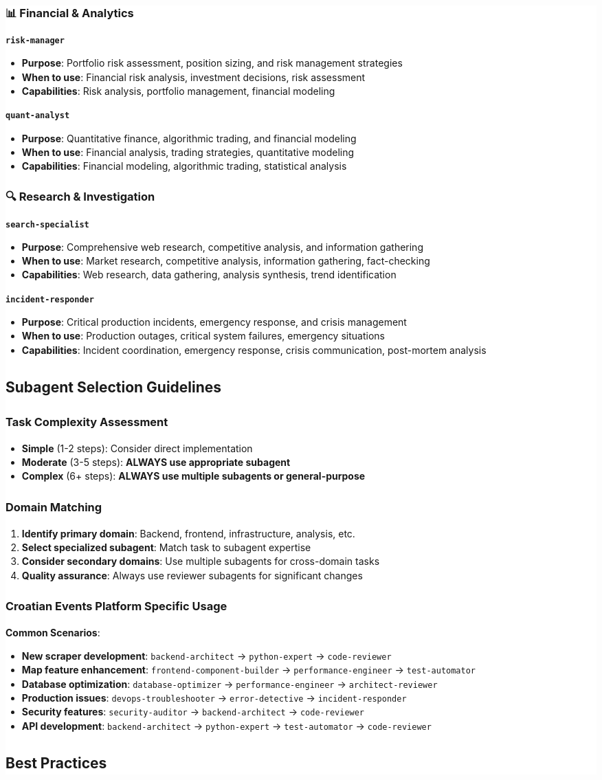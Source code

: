 ### 📊 Financial & Analytics

**`risk-manager`**
- **Purpose**: Portfolio risk assessment, position sizing, and risk management strategies
- **When to use**: Financial risk analysis, investment decisions, risk assessment
- **Capabilities**: Risk analysis, portfolio management, financial modeling

**`quant-analyst`**
- **Purpose**: Quantitative finance, algorithmic trading, and financial modeling
- **When to use**: Financial analysis, trading strategies, quantitative modeling
- **Capabilities**: Financial modeling, algorithmic trading, statistical analysis

### 🔍 Research & Investigation

**`search-specialist`**
- **Purpose**: Comprehensive web research, competitive analysis, and information gathering
- **When to use**: Market research, competitive analysis, information gathering, fact-checking
- **Capabilities**: Web research, data gathering, analysis synthesis, trend identification

**`incident-responder`**
- **Purpose**: Critical production incidents, emergency response, and crisis management
- **When to use**: Production outages, critical system failures, emergency situations
- **Capabilities**: Incident coordination, emergency response, crisis communication, post-mortem analysis

## Subagent Selection Guidelines

### Task Complexity Assessment
- **Simple** (1-2 steps): Consider direct implementation
- **Moderate** (3-5 steps): **ALWAYS use appropriate subagent**
- **Complex** (6+ steps): **ALWAYS use multiple subagents or general-purpose**

### Domain Matching
1. **Identify primary domain**: Backend, frontend, infrastructure, analysis, etc.
2. **Select specialized subagent**: Match task to subagent expertise
3. **Consider secondary domains**: Use multiple subagents for cross-domain tasks
4. **Quality assurance**: Always use reviewer subagents for significant changes

### Croatian Events Platform Specific Usage

**Common Scenarios**:
- **New scraper development**: `backend-architect` → `python-expert` → `code-reviewer`
- **Map feature enhancement**: `frontend-component-builder` → `performance-engineer` → `test-automator`
- **Database optimization**: `database-optimizer` → `performance-engineer` → `architect-reviewer`
- **Production issues**: `devops-troubleshooter` → `error-detective` → `incident-responder`
- **Security features**: `security-auditor` → `backend-architect` → `code-reviewer`
- **API development**: `backend-architect` → `python-expert` → `test-automator` → `code-reviewer`

## Best Practices
